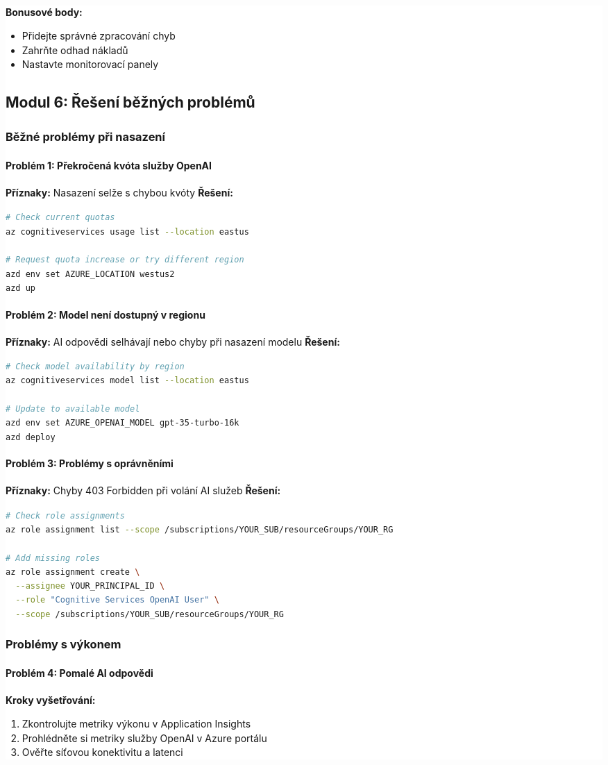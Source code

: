 **Bonusové body:**
- Přidejte správné zpracování chyb
- Zahrňte odhad nákladů
- Nastavte monitorovací panely

## Modul 6: Řešení běžných problémů

### Běžné problémy při nasazení

#### Problém 1: Překročená kvóta služby OpenAI
**Příznaky:** Nasazení selže s chybou kvóty
**Řešení:**
```bash
# Check current quotas
az cognitiveservices usage list --location eastus

# Request quota increase or try different region
azd env set AZURE_LOCATION westus2
azd up
```

#### Problém 2: Model není dostupný v regionu
**Příznaky:** AI odpovědi selhávají nebo chyby při nasazení modelu
**Řešení:**
```bash
# Check model availability by region
az cognitiveservices model list --location eastus

# Update to available model
azd env set AZURE_OPENAI_MODEL gpt-35-turbo-16k
azd deploy
```

#### Problém 3: Problémy s oprávněními
**Příznaky:** Chyby 403 Forbidden při volání AI služeb
**Řešení:**
```bash
# Check role assignments
az role assignment list --scope /subscriptions/YOUR_SUB/resourceGroups/YOUR_RG

# Add missing roles
az role assignment create \
  --assignee YOUR_PRINCIPAL_ID \
  --role "Cognitive Services OpenAI User" \
  --scope /subscriptions/YOUR_SUB/resourceGroups/YOUR_RG
```

### Problémy s výkonem

#### Problém 4: Pomalé AI odpovědi
**Kroky vyšetřování:**
1. Zkontrolujte metriky výkonu v Application Insights
2. Prohlédněte si metriky služby OpenAI v Azure portálu
3. Ověřte síťovou konektivitu a latenci
